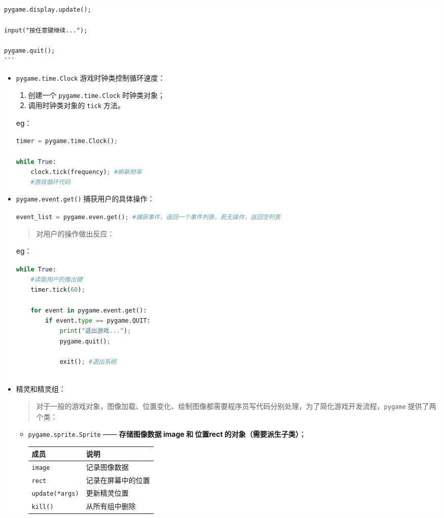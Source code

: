     pygame.display.update();
    
    input("按任意键继续...");
    
    pygame.quit();
    ```

  - `pygame.time.Clock` 游戏时钟类控制循环速度：

    1. 创建一个 `pygame.time.Clock` 时钟类对象；
    2. 调用时钟类对象的 `tick` 方法。

    eg：

    ```python
    timer = pygame.time.Clock();
    
    while True:
        clock.tick(frequency); #刷新频率
        #游戏循环代码
    ```

  - `pygame.event.get()` 捕获用户的具体操作：

    ```python
    event_list = pygame.even.get(); #捕获事件，返回一个事件列表，若无操作，返回空列表
    ```
  
    > 对用户的操作做出反应：
  
    eg：
  
    ```python
    while True:
        #读取用户的推出键
        timer.tick(60);
        
        for event in pygame.event.get():
            if event.type == pygame.QUIT:
                print("退出游戏...");
                pygame.quit();
                
                exit(); #退出系统
            
    ```
  
  - 精灵和精灵组：
  
    > 对于一般的游戏对象，图像加载、位置变化、绘制图像都需要程序员写代码分别处理，为了简化游戏开发流程，`pygame` 提供了两个类：
  
    - `pygame.sprite.Sprite` —— **存储图像数据 image 和 位置rect 的对象（需要派生子类）**；
  
      | 成员            | 说明               |
      | --------------- | ------------------ |
      | `image`         | 记录图像数据       |
      | `rect`          | 记录在屏幕中的位置 |
      | `update(*args)` | 更新精灵位置       |
      | `kill()`        | 从所有组中删除     |
  